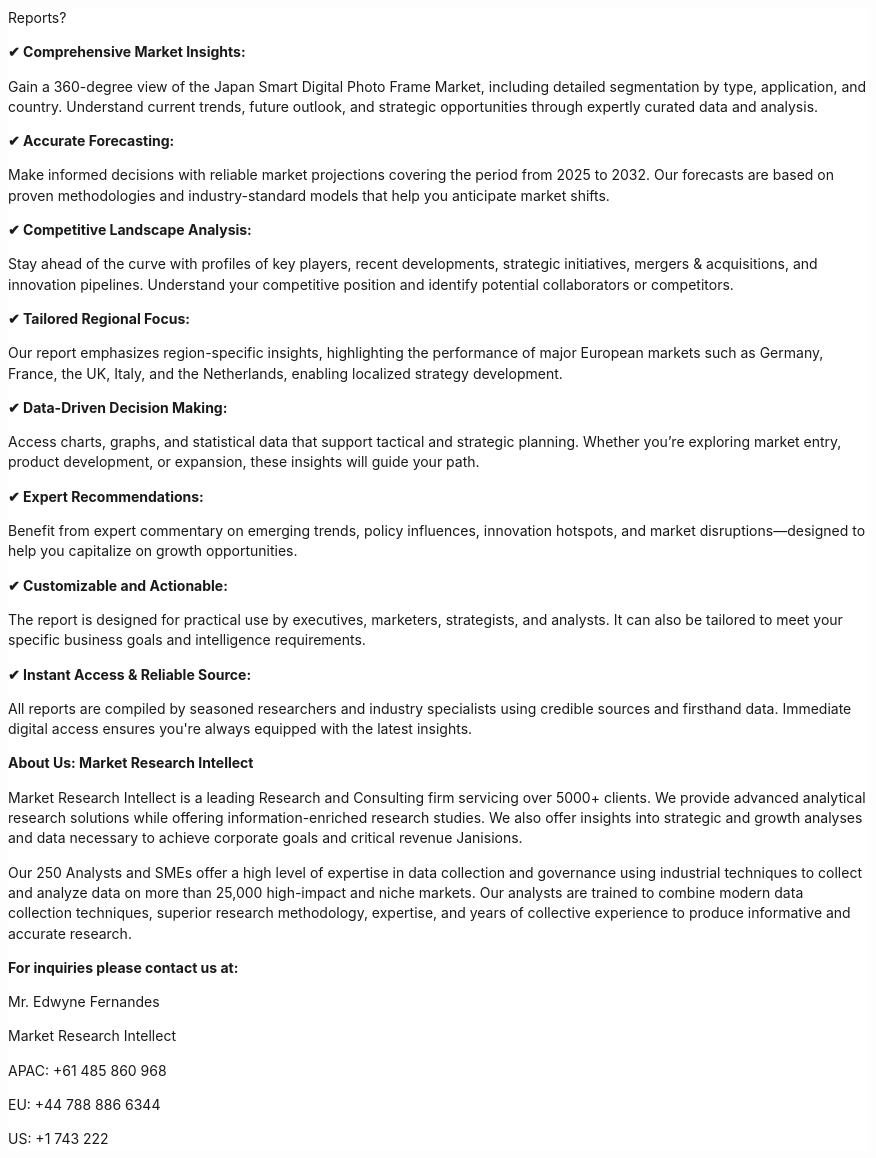 Reports?</h2><p><strong>✔ Comprehensive Market Insights:</strong></p><p>Gain a 360-degree view of the Japan Smart Digital Photo Frame Market, including detailed segmentation by type, application, and country. Understand current trends, future outlook, and strategic opportunities through expertly curated data and analysis.</p><p><strong>✔ Accurate Forecasting:</strong></p><p>Make informed decisions with reliable market projections covering the period from 2025 to 2032. Our forecasts are based on proven methodologies and industry-standard models that help you anticipate market shifts.</p><p><strong>✔ Competitive Landscape Analysis:</strong></p><p>Stay ahead of the curve with profiles of key players, recent developments, strategic initiatives, mergers &amp; acquisitions, and innovation pipelines. Understand your competitive position and identify potential collaborators or competitors.</p><p><strong>✔ Tailored Regional Focus:</strong></p><p>Our report emphasizes region-specific insights, highlighting the performance of major European markets such as Germany, France, the UK, Italy, and the Netherlands, enabling localized strategy development.</p><p><strong>✔ Data-Driven Decision Making:</strong></p><p>Access charts, graphs, and statistical data that support tactical and strategic planning. Whether you&rsquo;re exploring market entry, product development, or expansion, these insights will guide your path.</p><p><strong>✔ Expert Recommendations:</strong></p><p>Benefit from expert commentary on emerging trends, policy influences, innovation hotspots, and market disruptions&mdash;designed to help you capitalize on growth opportunities.</p><p><strong>✔ Customizable and Actionable:</strong></p><p>The report is designed for practical use by executives, marketers, strategists, and analysts. It can also be tailored to meet your specific business goals and intelligence requirements.</p><p><strong>✔ Instant Access &amp; Reliable Source:</strong></p><p>All reports are compiled by seasoned researchers and industry specialists using credible sources and firsthand data. Immediate digital access ensures you're always equipped with the latest insights.</p><p><strong><span class="font-[700]">About Us: Market Research Intellect</span></strong></p><p><span class="">Market Research Intellect is a leading Research and Consulting firm servicing over 5000+ clients. We provide advanced analytical research solutions while offering information-enriched research studies.&nbsp;</span>We also offer insights into strategic and growth analyses and data necessary to achieve corporate goals and critical revenue Janisions.</p><p><span class="">Our 250 Analysts and SMEs offer a high level of expertise in data collection and governance using industrial techniques to collect and analyze data on more than 25,000 high-impact and niche markets. Our analysts are trained to combine modern data collection techniques, superior research methodology, expertise, and years of collective experience to produce informative and accurate research.</span></p><p><strong>For inquiries please contact us at:</strong></p><p>Mr. Edwyne Fernandes</p><p>Market Research Intellect</p><p>APAC: +61 485 860 968</p><p>EU: +44 788 886 6344</p><p>US: +1 743 222